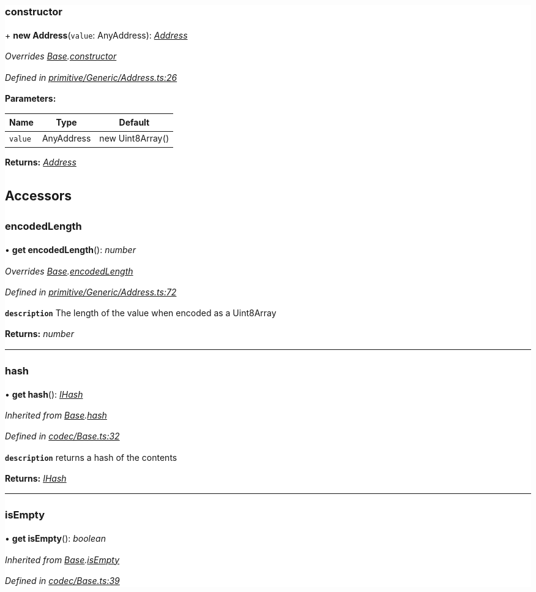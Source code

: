 ###  constructor

\+ **new Address**(`value`: AnyAddress): *[Address](_primitive_generic_address_.address.md)*

*Overrides [Base](_codec_base_.base.md).[constructor](_codec_base_.base.md#constructor)*

*Defined in [primitive/Generic/Address.ts:26](https://github.com/polkadot-js/api/blob/8b80ce7/packages/types/src/primitive/Generic/Address.ts#L26)*

**Parameters:**

Name | Type | Default |
------ | ------ | ------ |
`value` | AnyAddress |  new Uint8Array() |

**Returns:** *[Address](_primitive_generic_address_.address.md)*

## Accessors

###  encodedLength

• **get encodedLength**(): *number*

*Overrides [Base](_codec_base_.base.md).[encodedLength](_codec_base_.base.md#encodedlength)*

*Defined in [primitive/Generic/Address.ts:72](https://github.com/polkadot-js/api/blob/8b80ce7/packages/types/src/primitive/Generic/Address.ts#L72)*

**`description`** The length of the value when encoded as a Uint8Array

**Returns:** *number*

___

###  hash

• **get hash**(): *[IHash](../interfaces/_types_.ihash.md)*

*Inherited from [Base](_codec_base_.base.md).[hash](_codec_base_.base.md#hash)*

*Defined in [codec/Base.ts:32](https://github.com/polkadot-js/api/blob/8b80ce7/packages/types/src/codec/Base.ts#L32)*

**`description`** returns a hash of the contents

**Returns:** *[IHash](../interfaces/_types_.ihash.md)*

___

###  isEmpty

• **get isEmpty**(): *boolean*

*Inherited from [Base](_codec_base_.base.md).[isEmpty](_codec_base_.base.md#isempty)*

*Defined in [codec/Base.ts:39](https://github.com/polkadot-js/api/blob/8b80ce7/packages/types/src/codec/Base.ts#L39)*
